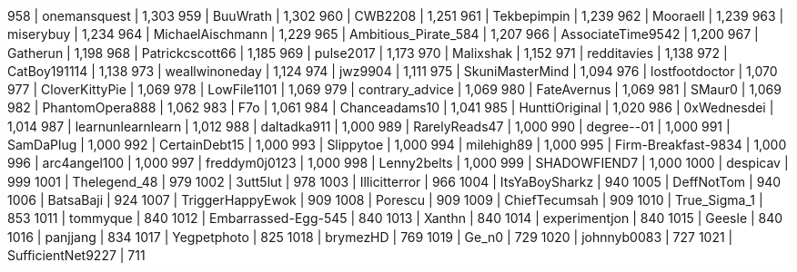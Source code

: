 958 | onemansquest | 1,303
959 | BuuWrath | 1,302
960 | CWB2208 | 1,251
961 | Tekbepimpin | 1,239
962 | Mooraell | 1,239
963 | miserybuy | 1,234
964 | MichaelAischmann | 1,229
965 | Ambitious_Pirate_584 | 1,207
966 | AssociateTime9542 | 1,200
967 | Gatherun | 1,198
968 | Patrickcscott66 | 1,185
969 | pulse2017 | 1,173
970 | Malixshak | 1,152
971 | redditavies | 1,138
972 | CatBoy191114 | 1,138
973 | weallwinoneday | 1,124
974 | jwz9904 | 1,111
975 | SkuniMasterMind | 1,094
976 | lostfootdoctor | 1,070
977 | CloverKittyPie | 1,069
978 | LowFile1101 | 1,069
979 | contrary_advice | 1,069
980 | FateAvernus | 1,069
981 | SMaur0 | 1,069
982 | PhantomOpera888 | 1,062
983 | F7o | 1,061
984 | Chanceadams10 | 1,041
985 | HunttiOriginal | 1,020
986 | 0xWednesdei | 1,014
987 | learnunlearnlearn | 1,012
988 | daltadka911 | 1,000
989 | RarelyReads47 | 1,000
990 | degree--01 | 1,000
991 | SamDaPlug | 1,000
992 | CertainDebt15 | 1,000
993 | Slippytoe | 1,000
994 | milehigh89 | 1,000
995 | Firm-Breakfast-9834 | 1,000
996 | arc4angel100 | 1,000
997 | freddym0j0123 | 1,000
998 | Lenny2belts | 1,000
999 | SHADOWFIEND7 | 1,000
1000 | despicav | 999
1001 | Thelegend_48 | 979
1002 | 3utt5lut | 978
1003 | Illicitterror | 966
1004 | ItsYaBoySharkz | 940
1005 | DeffNotTom | 940
1006 | BatsaBaji | 924
1007 | TriggerHappyEwok | 909
1008 | Porescu | 909
1009 | ChiefTecumsah | 909
1010 | True_Sigma_1 | 853
1011 | tommyque | 840
1012 | Embarrassed-Egg-545 | 840
1013 | Xanthn | 840
1014 | experimentjon | 840
1015 | Geesle | 840
1016 | panjjang | 834
1017 | Yegpetphoto | 825
1018 | brymezHD | 769
1019 | Ge_n0 | 729
1020 | johnnyb0083 | 727
1021 | SufficientNet9227 | 711